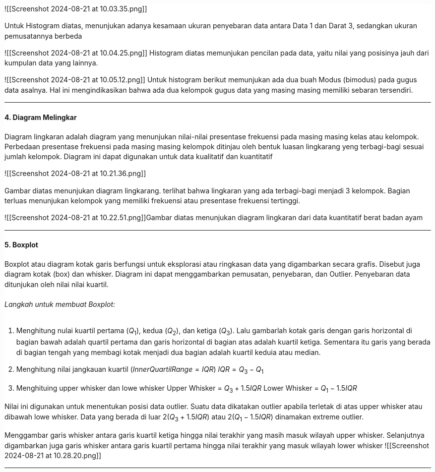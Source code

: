 ![[Screenshot 2024-08-21 at 10.03.35.png]]

Untuk Histogram diatas, menunjukan adanya kesamaan ukuran penyebaran data antara Data 1 dan Darat 3, sedangkan ukuran pemusatannya berbeda

![[Screenshot 2024-08-21 at 10.04.25.png]]
Histogram diatas memunjukan pencilan pada data, yaitu nilai yang posisinya jauh dari kumpulan data yang lainnya.

![[Screenshot 2024-08-21 at 10.05.12.png]]
Untuk histogram berikut memunjukan ada dua buah Modus (bimodus) pada gugus data asalnya. Hal ini mengindikasikan bahwa ada dua kelompok gugus data yang masing masing memiliki sebaran tersendiri.

---


#### 4. Diagram Melingkar

Diagram lingkaran adalah diagram yang menunjukan nilai-nilai presentase frekuensi pada masing masing kelas atau kelompok. Perbedaan presentase frekuensi pada masing masing kelompok ditinjau oleh bentuk luasan lingkarang yeng terbagi-bagi sesuai jumlah kelompok. Diagram ini dapat digunakan untuk data kualitatif dan kuantitatif

![[Screenshot 2024-08-21 at 10.21.36.png]]

Gambar diatas menunjukan diagram lingkarang. terlihat bahwa lingkaran yang ada terbagi-bagi menjadi 3 kelompok. Bagian terluas menunjukan kelompok yang memiliki frekuensi atau presentase frekuensi tertinggi.

![[Screenshot 2024-08-21 at 10.22.51.png]]Gambar diatas menunjukan diagram lingkaran dari data kuantitatif berat badan ayam

---


#### 5. Boxplot

Boxplot atau diagram kotak garis berfungsi untuk eksplorasi atau ringkasan data yang digambarkan secara grafis. Disebut juga diagram kotak (box) dan whisker. Diagram ini dapat menggambarkan pemusatan, penyebaran, dan Outlier. Penyebaran data ditunjukan oleh nilai nilai kuartil.

###### Langkah untuk membuat Boxplot:

1. Menghitung nulai kuartil pertama ($Q_1$), kedua ($Q_2$), dan ketiga ($Q_3$). Lalu gambarlah kotak garis dengan garis horizontal di bagian bawah adalah quartil pertama dan garis horizontal di bagian atas adalah kuartil ketiga. Sementara itu garis yang berada di bagian tengah yang membagi kotak menjadi dua bagian adalah kuartil keduia atau median.
   
2. Menghitung nilai jangkauan kuartil ($Inner Quartil Range = IQR$)
   $IQR = Q_3 - Q_1$

3. Menghituing upper whisker dan lowe whisker
   Upper Whisker = $Q_3 + 1.5 IQR$
   Lower Whisker = $Q_1 - 1.5 IQR$

Nilai ini digunakan untuk menentukan posisi data outlier. Suatu data dikatakan outlier apabila terletak di atas upper whisker atau dibawah lowe whisker. Data yang berada di luar $2(Q_3 + 1.5IQR)$ atau $2(Q_1 - 1.5IQR)$ dinamakan extreme outlier.

Menggambar garis whisker antara garis kuartil ketiga hingga nilai terakhir yang masih masuk wilayah upper whisker. Selanjutnya digambarkan juga garis whisker antara garis kuartil pertama hingga nilai terakhir yang masuk wilayah lower whisker
![[Screenshot 2024-08-21 at 10.28.20.png]]


---

